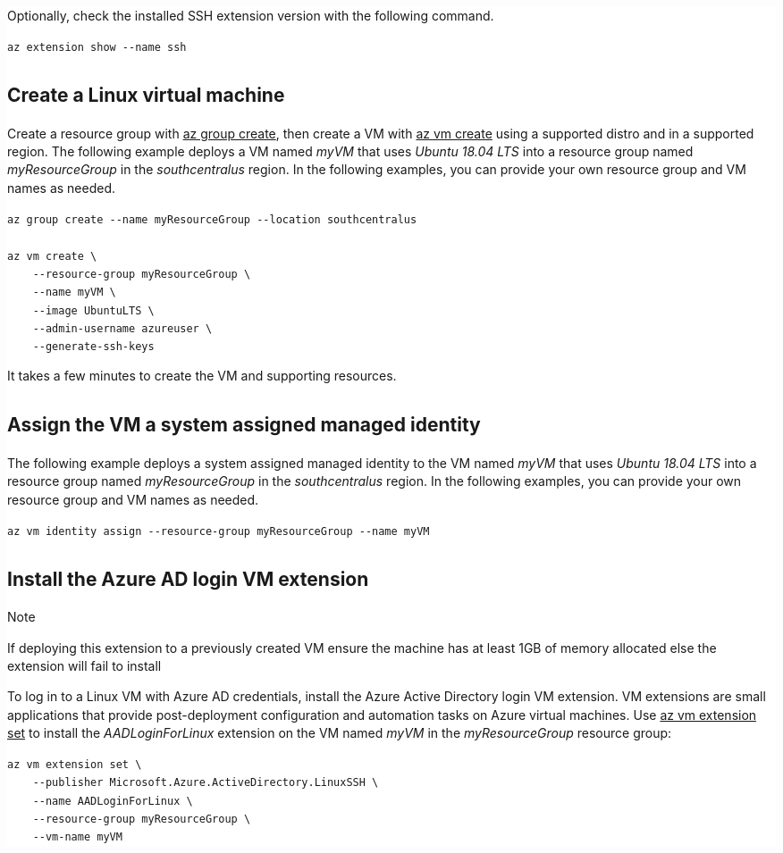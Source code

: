 Optionally, check the installed SSH extension version with the following command.

```azurecli-interactive
az extension show --name ssh
```

## Create a Linux virtual machine

Create a resource group with [az group create](/cli/azure/group#az-group-create), then create a VM with [az vm create](/cli/azure/vm#az-vm-create) using a supported distro and in a supported region. The following example deploys a VM named *myVM* that uses *Ubuntu 18.04 LTS* into a resource group named *myResourceGroup* in the *southcentralus* region. In the following examples, you can provide your own resource group and VM names as needed.

```azurecli-interactive
az group create --name myResourceGroup --location southcentralus

az vm create \
    --resource-group myResourceGroup \
    --name myVM \
    --image UbuntuLTS \
    --admin-username azureuser \
    --generate-ssh-keys
```

It takes a few minutes to create the VM and supporting resources.

## Assign the VM a system assigned managed identity

The following example deploys a system assigned managed identity to the VM named *myVM* that uses *Ubuntu 18.04 LTS* into a resource group named *myResourceGroup* in the *southcentralus* region. In the following examples, you can provide your own resource group and VM names as needed.

```azurecli-interactive
az vm identity assign --resource-group myResourceGroup --name myVM
```

## Install the Azure AD login VM extension

> [!NOTE]
> If deploying this extension to a previously created VM ensure the machine has at least 1GB of memory allocated else the extension will fail to install

To log in to a Linux VM with Azure AD credentials, install the Azure Active Directory login VM extension. VM extensions are small applications that provide post-deployment configuration and automation tasks on Azure virtual machines. Use [az vm extension set](/cli/azure/vm/extension#az-vm-extension-set) to install the *AADLoginForLinux* extension on the VM named *myVM* in the *myResourceGroup* resource group:

```azurecli-interactive
az vm extension set \
    --publisher Microsoft.Azure.ActiveDirectory.LinuxSSH \
    --name AADLoginForLinux \
    --resource-group myResourceGroup \
    --vm-name myVM
```
